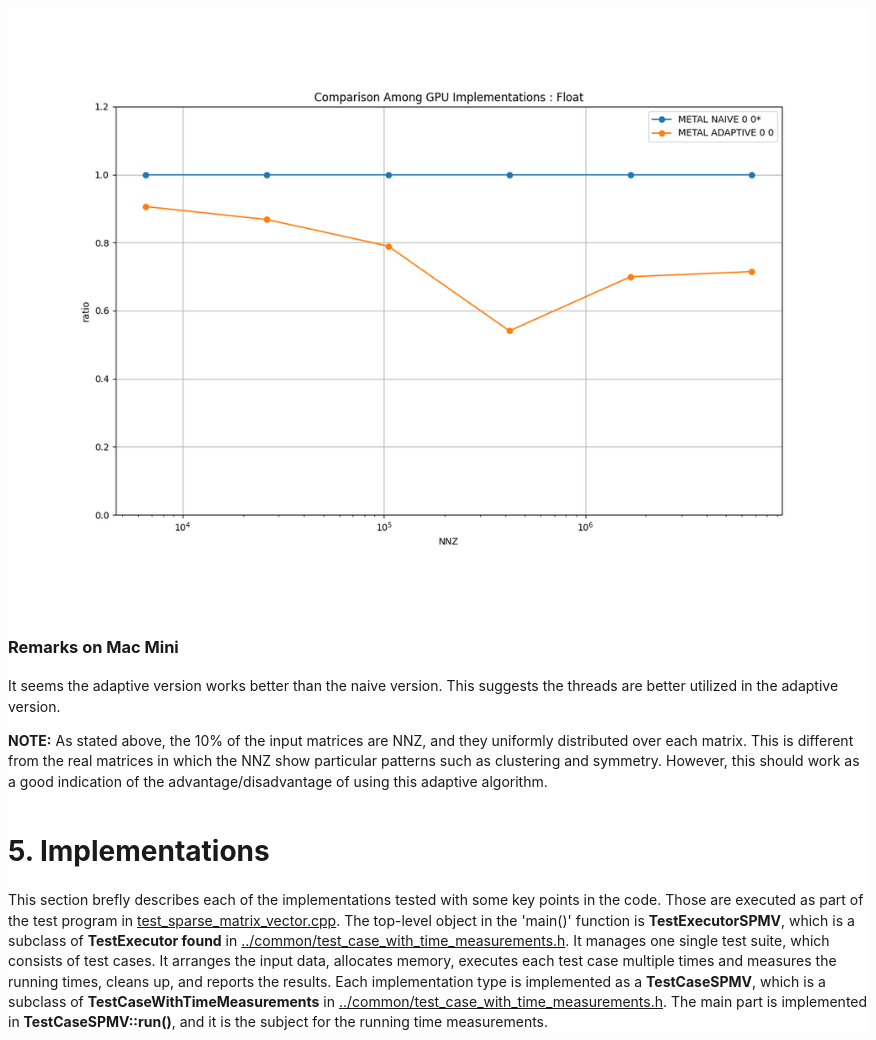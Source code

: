 <a href="doc_ios/FLOAT_MATRIX_SPARSE_Comparison_Among_GPU_Implementations_:_Float_relative.png"><img src="doc_ios/FLOAT_MATRIX_SPARSE_Comparison_Among_GPU_Implementations_:_Float_relative.png" alt="comparison among GPU implementations" height="600"/></a>

### Remarks on Mac Mini
It seems the adaptive version works better than the naive version. This suggests the threads are better utilized in the adaptive version.

**NOTE:** As stated above, the 10% of the input matrices are NNZ, and they uniformly distributed over each matrix.
This is different from the real matrices in which the NNZ show particular patterns such as clustering and symmetry.
However, this should work as a good indication of the advantage/disadvantage of using this adaptive algorithm.


# 5. Implementations
This section brefly describes each of the implementations tested with some key points in the code.
Those are executed as part of the test program in [test_sparse_matrix_vector.cpp](./test_sparse_matrix_vector.cpp).
The top-level object in the 'main()' function is **TestExecutorSPMV**, which is a subclass of **TestExecutor found**
 in [../common/test_case_with_time_measurements.h](../common/test_case_with_time_measurements.h).
It manages one single test suite, which consists of test cases.
It arranges the input data, allocates memory, executes each test case multiple times and measures the running times, cleans up, and reports the results.
Each implementation type is implemented as a **TestCaseSPMV**, which is a subclass of **TestCaseWithTimeMeasurements**
 in [../common/test_case_with_time_measurements.h](../common/test_case_with_time_measurements.h).
The main part is implemented in **TestCaseSPMV::run()**, and it is the subject for the running time measurements.
